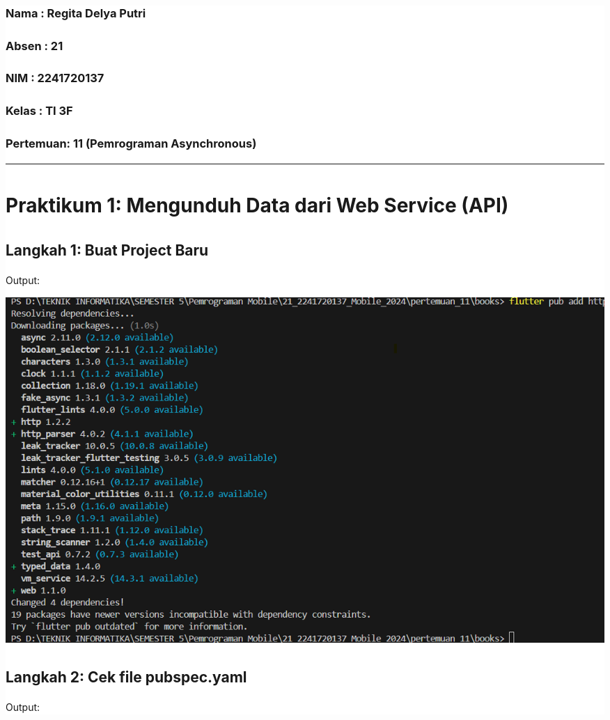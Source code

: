 ### Nama : Regita Delya Putri

### Absen : 21

### NIM : 2241720137

### Kelas : TI 3F

### Pertemuan: 11 (Pemrograman Asynchronous)

---

# Praktikum 1: Mengunduh Data dari Web Service (API)

## Langkah 1: Buat Project Baru

Output:

![Output](./img/1.1.png)

## Langkah 2: Cek file pubspec.yaml

Output:
